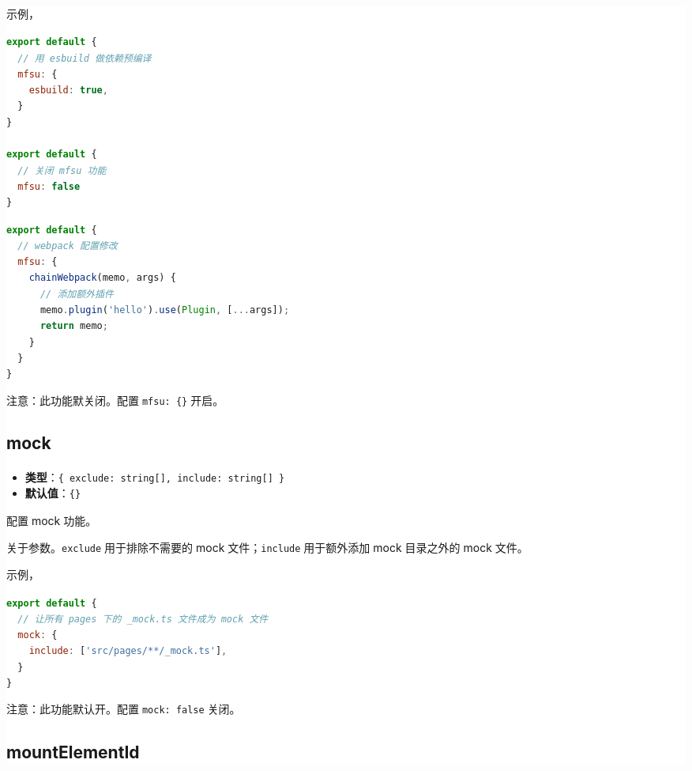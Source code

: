示例，

```js
export default {
  // 用 esbuild 做依赖预编译
  mfsu: {
    esbuild: true,
  }
}

export default {
  // 关闭 mfsu 功能
  mfsu: false
}
```

```js
export default {
  // webpack 配置修改
  mfsu: {
    chainWebpack(memo, args) {
      // 添加额外插件
      memo.plugin('hello').use(Plugin, [...args]);
      return memo;
    }
  }
}

```

注意：此功能默关闭。配置 `mfsu: {}` 开启。

## mock

- **类型**：`{ exclude: string[], include: string[] }`
- **默认值**：`{}`

配置 mock 功能。

关于参数。`exclude` 用于排除不需要的 mock 文件；`include` 用于额外添加 mock 目录之外的 mock 文件。

示例，

```js
export default {
  // 让所有 pages 下的 _mock.ts 文件成为 mock 文件
  mock: {
    include: ['src/pages/**/_mock.ts'],
  }
}
```

注意：此功能默认开。配置 `mock: false` 关闭。

## mountElementId
